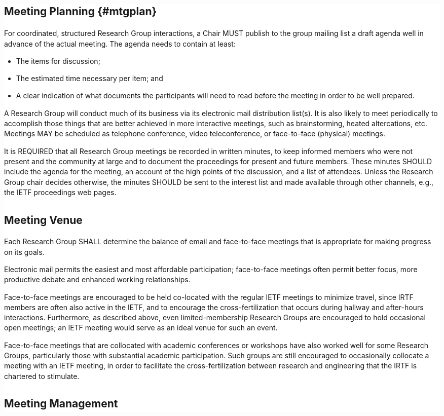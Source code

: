 
## Meeting Planning {#mtgplan}

For coordinated, structured Research Group interactions, a Chair MUST publish to
the group mailing list a draft agenda well in advance of the actual meeting. The
agenda needs to contain at least:

* The items for discussion;

* The estimated time necessary per item; and

* A clear indication of what documents the participants will need to read before
  the meeting in order to be well prepared.

A Research Group will conduct much of its business via its electronic mail
distribution list(s). It is also likely to meet periodically to accomplish those
things that are better achieved in more interactive meetings, such as
brainstorming, heated altercations, etc. Meetings MAY be scheduled as telephone
conference, video teleconference, or face-to-face (physical) meetings.

It is REQUIRED that all Research Group meetings be recorded in written minutes,
to keep informed members who were not present and the community at large and to
document the proceedings for present and future members. These minutes SHOULD
include the agenda for the meeting, an account of the high points of the
discussion, and a list of attendees. Unless the Research Group chair decides
otherwise, the minutes SHOULD be sent to the interest list and made available
through other channels, e.g., the IETF proceedings web pages.


## Meeting Venue

Each Research Group SHALL determine the balance of email and face-to-face
meetings that is appropriate for making progress on its goals.

Electronic mail permits the easiest and most affordable participation;
face-to-face meetings often permit better focus, more productive debate and
enhanced working relationships.

Face-to-face meetings are encouraged to be held co-located with the regular IETF
meetings to minimize travel, since IRTF members are often also active in the
IETF, and to encourage the cross-fertilization that occurs during hallway and
after-hours interactions. Furthermore, as described above, even
limited-membership Research Groups are encouraged to hold occasional open
meetings; an IETF meeting would serve as an ideal venue for such an event.

Face-to-face meetings that are collocated with academic conferences or workshops
have also worked well for some Research Groups, particularly those with
substantial academic participation. Such groups are still encouraged to
occasionally collocate a meeting with an IETF meeting, in order to facilitate
the cross-fertilization between research and engineering that the IRTF is
chartered to stimulate.


## Meeting Management
